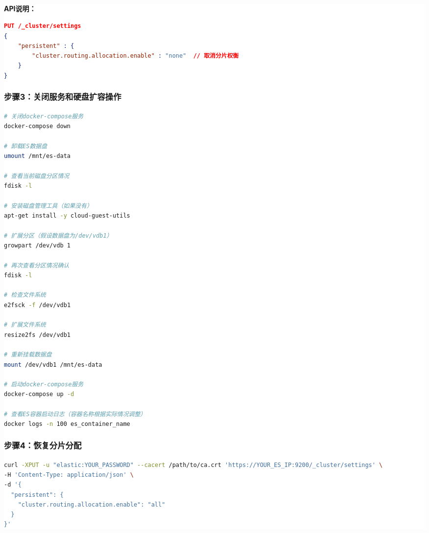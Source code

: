 **API说明：**
```json
PUT /_cluster/settings
{
    "persistent" : {
        "cluster.routing.allocation.enable" : "none"  // 取消分片权衡
    }
}
```

### 步骤3：关闭服务和硬盘扩容操作

```bash
# 关闭docker-compose服务
docker-compose down

# 卸载ES数据盘
umount /mnt/es-data

# 查看当前磁盘分区情况
fdisk -l

# 安装磁盘管理工具（如果没有）
apt-get install -y cloud-guest-utils

# 扩展分区（假设数据盘为/dev/vdb1）
growpart /dev/vdb 1

# 再次查看分区情况确认
fdisk -l

# 检查文件系统
e2fsck -f /dev/vdb1

# 扩展文件系统
resize2fs /dev/vdb1

# 重新挂载数据盘
mount /dev/vdb1 /mnt/es-data

# 启动docker-compose服务
docker-compose up -d

# 查看ES容器启动日志（容器名称根据实际情况调整）
docker logs -n 100 es_container_name
```

### 步骤4：恢复分片分配

```bash
curl -XPUT -u "elastic:YOUR_PASSWORD" --cacert /path/to/ca.crt 'https://YOUR_ES_IP:9200/_cluster/settings' \
-H 'Content-Type: application/json' \
-d '{
  "persistent": {
    "cluster.routing.allocation.enable": "all"
  }
}'
```
